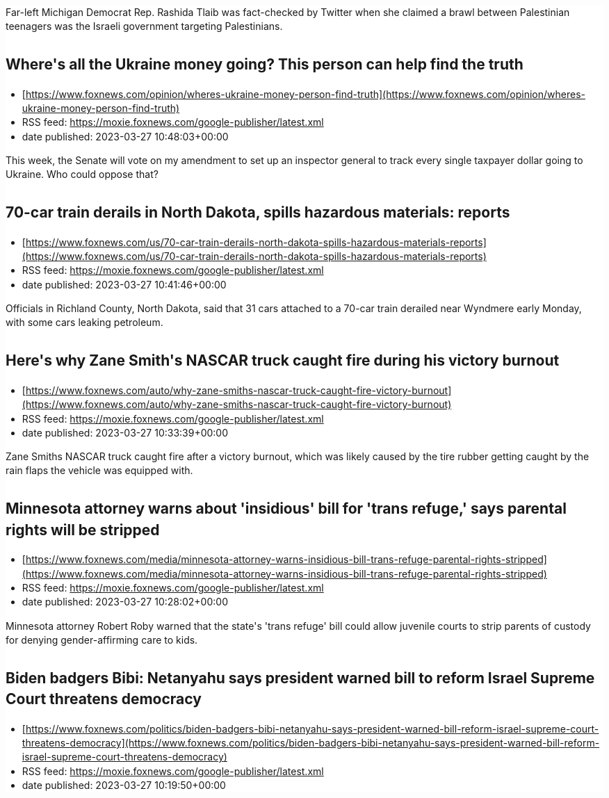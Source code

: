 Far-left Michigan Democrat Rep. Rashida Tlaib was fact-checked by Twitter when she claimed a brawl between Palestinian teenagers was the Israeli government targeting Palestinians.

## Where's all the Ukraine money going? This person can help find the truth
 - [https://www.foxnews.com/opinion/wheres-ukraine-money-person-find-truth](https://www.foxnews.com/opinion/wheres-ukraine-money-person-find-truth)
 - RSS feed: https://moxie.foxnews.com/google-publisher/latest.xml
 - date published: 2023-03-27 10:48:03+00:00

This week, the Senate will vote on my amendment to set up an inspector general to track every single taxpayer dollar going to Ukraine. Who could oppose that?

## 70-car train derails in North Dakota, spills hazardous materials: reports
 - [https://www.foxnews.com/us/70-car-train-derails-north-dakota-spills-hazardous-materials-reports](https://www.foxnews.com/us/70-car-train-derails-north-dakota-spills-hazardous-materials-reports)
 - RSS feed: https://moxie.foxnews.com/google-publisher/latest.xml
 - date published: 2023-03-27 10:41:46+00:00

Officials in Richland County, North Dakota, said that 31 cars attached to a 70-car train derailed near Wyndmere early Monday, with some cars leaking petroleum.

## Here's why Zane Smith's NASCAR truck caught fire during his victory burnout
 - [https://www.foxnews.com/auto/why-zane-smiths-nascar-truck-caught-fire-victory-burnout](https://www.foxnews.com/auto/why-zane-smiths-nascar-truck-caught-fire-victory-burnout)
 - RSS feed: https://moxie.foxnews.com/google-publisher/latest.xml
 - date published: 2023-03-27 10:33:39+00:00

Zane Smiths NASCAR truck caught fire after a victory burnout, which was likely caused by the tire rubber getting caught by the rain flaps the vehicle was equipped with.

## Minnesota attorney warns about 'insidious' bill for 'trans refuge,' says parental rights will be stripped
 - [https://www.foxnews.com/media/minnesota-attorney-warns-insidious-bill-trans-refuge-parental-rights-stripped](https://www.foxnews.com/media/minnesota-attorney-warns-insidious-bill-trans-refuge-parental-rights-stripped)
 - RSS feed: https://moxie.foxnews.com/google-publisher/latest.xml
 - date published: 2023-03-27 10:28:02+00:00

Minnesota attorney Robert Roby warned that the state&apos;s &apos;trans refuge&apos; bill could allow juvenile courts to strip parents of custody for denying gender-affirming care to kids.

## Biden badgers Bibi: Netanyahu says president warned bill to reform Israel Supreme Court threatens democracy
 - [https://www.foxnews.com/politics/biden-badgers-bibi-netanyahu-says-president-warned-bill-reform-israel-supreme-court-threatens-democracy](https://www.foxnews.com/politics/biden-badgers-bibi-netanyahu-says-president-warned-bill-reform-israel-supreme-court-threatens-democracy)
 - RSS feed: https://moxie.foxnews.com/google-publisher/latest.xml
 - date published: 2023-03-27 10:19:50+00:00
